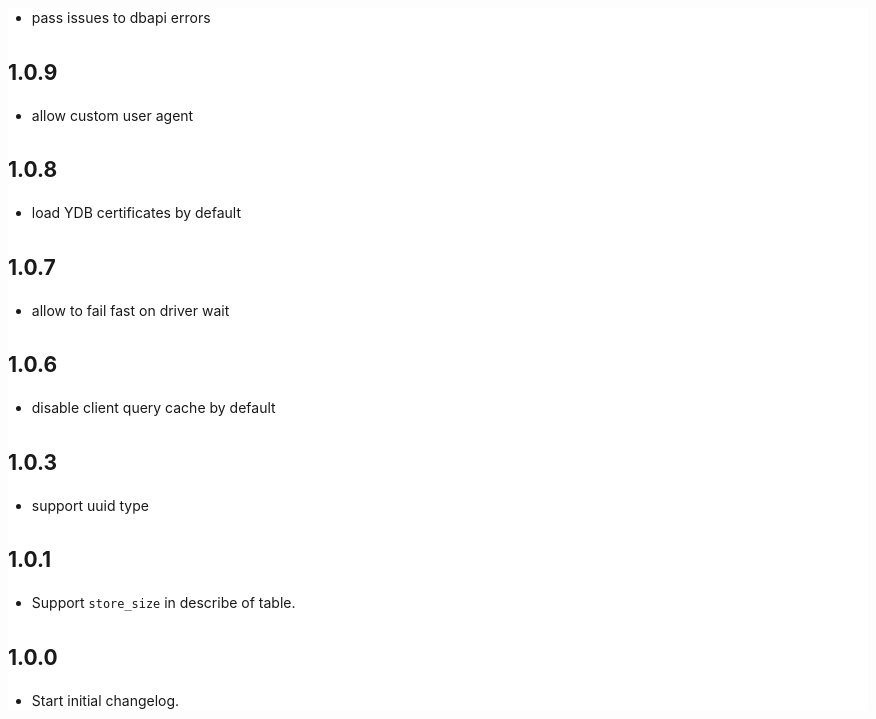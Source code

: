 * pass issues to dbapi errors

## 1.0.9 ##

* allow custom user agent

## 1.0.8 ##

* load YDB certificates by default

## 1.0.7 ##

* allow to fail fast on driver wait

## 1.0.6 ##

* disable client query cache by default

## 1.0.3 ##

* support uuid type

## 1.0.1 ##

* Support ``store_size`` in describe of table.

## 1.0.0 ##

* Start initial changelog.
